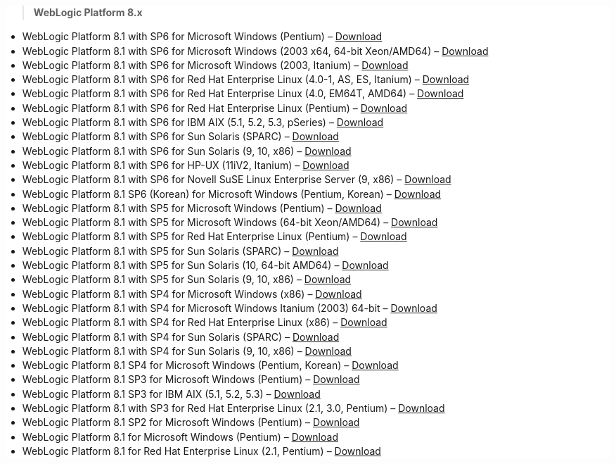 > **WebLogic Platform 8.x**



  * WebLogic Platform 8.1 with SP6 for Microsoft Windows (Pentium) &#8211; [Download](http://updates.oracle.com/download/8211301.html)
  * WebLogic Platform 8.1 with SP6 for Microsoft Windows (2003 x64, 64-bit Xeon/AMD64) &#8211; [Download](http://updates.oracle.com/download/8211305.html)
  * WebLogic Platform 8.1 with SP6 for Microsoft Windows (2003, Itanium) &#8211; [Download](http://updates.oracle.com/download/8211310.html)
  * WebLogic Platform 8.1 with SP6 for Red Hat Enterprise Linux (4.0-1, AS, ES, Itanium) &#8211; [Download](http://updates.oracle.com/download/8211311.html)
  * WebLogic Platform 8.1 with SP6 for Red Hat Enterprise Linux (4.0, EM64T, AMD64) &#8211; [Download](http://updates.oracle.com/download/8211308.html)
  * WebLogic Platform 8.1 with SP6 for Red Hat Enterprise Linux (Pentium) &#8211; [Download](http://updates.oracle.com/download/8211302.html)
  * WebLogic Platform 8.1 with SP6 for IBM AIX (5.1, 5.2, 5.3, pSeries) &#8211; [Download](http://updates.oracle.com/download/8211309.html)
  * WebLogic Platform 8.1 with SP6 for Sun Solaris (SPARC) &#8211; [Download](http://updates.oracle.com/download/8211303.html)
  * WebLogic Platform 8.1 with SP6 for Sun Solaris (9, 10, x86) &#8211; [Download](http://updates.oracle.com/download/8211304.html)
  * WebLogic Platform 8.1 with SP6 for HP-UX (11iV2, Itanium) &#8211; [Download](http://updates.oracle.com/download/8211307.html)
  * WebLogic Platform 8.1 with SP6 for Novell SuSE Linux Enterprise Server (9, x86) &#8211; [Download](http://updates.oracle.com/download/8211306.html)
  * WebLogic Platform 8.1 SP6 (Korean) for Microsoft Windows (Pentium, Korean) &#8211; [Download](http://updates.oracle.com/download/8211312.html)
  * WebLogic Platform 8.1 with SP5 for Microsoft Windows (Pentium) &#8211; [Download](http://updates.oracle.com/download/8211294.html)
  * WebLogic Platform 8.1 with SP5 for Microsoft Windows (64-bit Xeon/AMD64) &#8211; [Download](http://updates.oracle.com/download/8211300.html)
  * WebLogic Platform 8.1 with SP5 for Red Hat Enterprise Linux (Pentium) &#8211; [Download](http://updates.oracle.com/download/8211296.html)
  * WebLogic Platform 8.1 with SP5 for Sun Solaris (SPARC) &#8211; [Download](http://updates.oracle.com/download/8211297.html)
  * WebLogic Platform 8.1 with SP5 for Sun Solaris (10, 64-bit AMD64) &#8211; [Download](http://updates.oracle.com/download/8211298.html)
  * WebLogic Platform 8.1 with SP5 for Sun Solaris (9, 10, x86) &#8211; [Download](http://updates.oracle.com/download/8211295.html)
  * WebLogic Platform 8.1 with SP4 for Microsoft Windows (x86) &#8211; [Download](http://updates.oracle.com/download/8211288.html)
  * WebLogic Platform 8.1 with SP4 for Microsoft Windows Itanium (2003) 64-bit &#8211; [Download](http://updates.oracle.com/download/8211291.html)
  * WebLogic Platform 8.1 with SP4 for Red Hat Enterprise Linux (x86) &#8211; [Download](http://updates.oracle.com/download/8211290.html)
  * WebLogic Platform 8.1 with SP4 for Sun Solaris (SPARC) &#8211; [Download](http://updates.oracle.com/download/8211289.html)
  * WebLogic Platform 8.1 with SP4 for Sun Solaris (9, 10, x86) &#8211; [Download](http://updates.oracle.com/download/8211292.html)
  * WebLogic Platform 8.1 SP4 for Microsoft Windows (Pentium, Korean) &#8211; [Download](http://updates.oracle.com/download/8211293.html)
  * WebLogic Platform 8.1 SP3 for Microsoft Windows (Pentium) &#8211; [Download](http://updates.oracle.com/download/8211285.html)
  * WebLogic Platform 8.1 SP3 for IBM AIX (5.1, 5.2, 5.3) &#8211; [Download](http://updates.oracle.com/download/8211286.html)
  * WebLogic Platform 8.1 with SP3 for Red Hat Enterprise Linux (2.1, 3.0, Pentium) &#8211; [Download](http://updates.oracle.com/download/8211287.html)
  * WebLogic Platform 8.1 SP2 for Microsoft Windows (Pentium) &#8211; [Download](http://updates.oracle.com/download/8211283.html)
  * WebLogic Platform 8.1 for Microsoft Windows (Pentium) &#8211; [Download](http://updates.oracle.com/download/8211280.html)
  * WebLogic Platform 8.1 for Red Hat Enterprise Linux (2.1, Pentium) &#8211; [Download](http://updates.oracle.com/download/8211281.html)